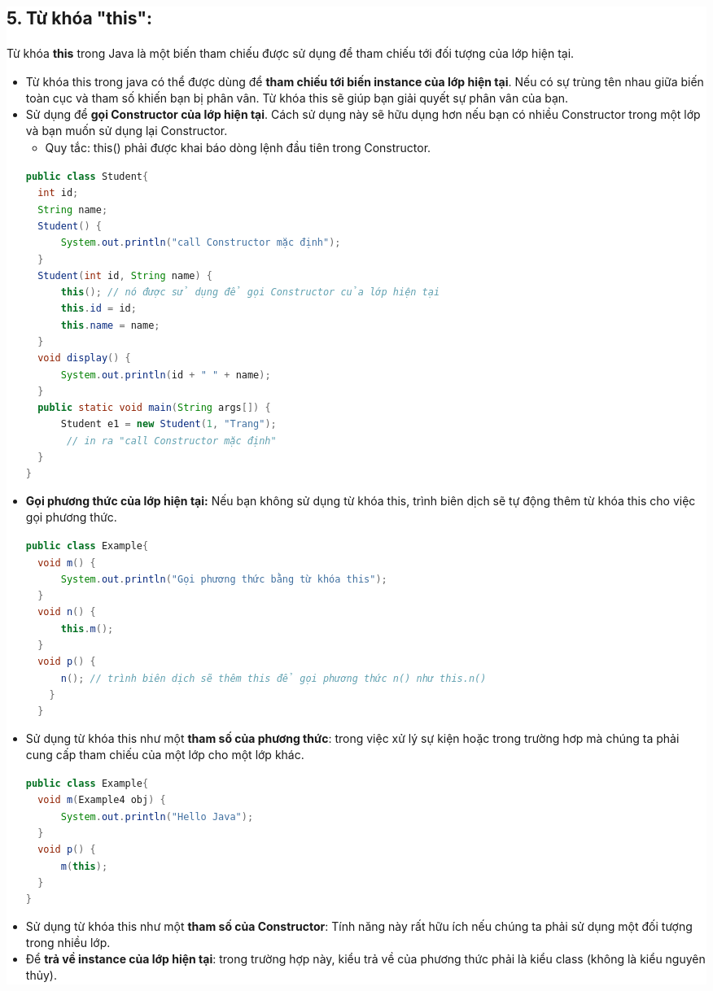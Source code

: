 ## 5. Từ khóa "this":
Từ khóa **this** trong Java là một biến tham chiếu được sử dụng để tham chiếu tới đối tượng của lớp hiện tại.
- Từ khóa this trong java có thể được dùng để **tham chiếu tới biến instance của lớp hiện tại**. Nếu có sự trùng tên nhau giữa biến toàn cục và tham số khiến bạn bị phân vân. Từ khóa this sẽ giúp bạn giải quyết sự phân vân của bạn.
- Sử dụng để **gọi Constructor của lớp hiện tại**. Cách sử dụng này sẽ hữu dụng hơn nếu bạn có nhiều Constructor trong một lớp và bạn muốn sử dụng lại Constructor.
  - Quy tắc: this() phải được khai báo dòng lệnh đầu tiên trong Constructor.
  ```java
  public class Student{
    int id;
    String name;
    Student() {
        System.out.println("call Constructor mặc định");
    }
    Student(int id, String name) {
        this(); // nó được sử dụng để gọi Constructor của lớp hiện tại
        this.id = id;
        this.name = name;
    }
    void display() {
        System.out.println(id + " " + name);
    }
    public static void main(String args[]) {
        Student e1 = new Student(1, "Trang");
         // in ra "call Constructor mặc định"
    }
  }
  ```
- **Gọi phương thức của lớp hiện tại:** Nếu bạn không sử dụng từ khóa this, trình biên dịch sẽ tự động thêm từ khóa this cho việc gọi phương thức.
  ```java
  public class Example{
    void m() {
        System.out.println("Gọi phương thức bằng từ khóa this");
    }
    void n() {
        this.m();
    }
    void p() {
        n(); // trình biên dịch sẽ thêm this để gọi phương thức n() như this.n()
      }
    }
  ```
- Sử dụng từ khóa this như một **tham số của phương thức**: trong việc xử lý sự kiện hoặc trong trường hơp mà chúng ta phải cung cấp tham chiếu của một lớp cho một lớp khác.
  ```java
  public class Example{
    void m(Example4 obj) {
        System.out.println("Hello Java");
    }
    void p() {
        m(this);
    }
  }
  ```
- Sử dụng từ khóa this như một **tham số của Constructor**: Tính năng này rất hữu ích nếu chúng ta phải sử dụng một đối tượng trong nhiều lớp.
- Để **trả về instance của lớp hiện tại**: trong trường hợp này, kiểu trả về của phương thức phải là kiểu class (không là kiểu nguyên thủy).
